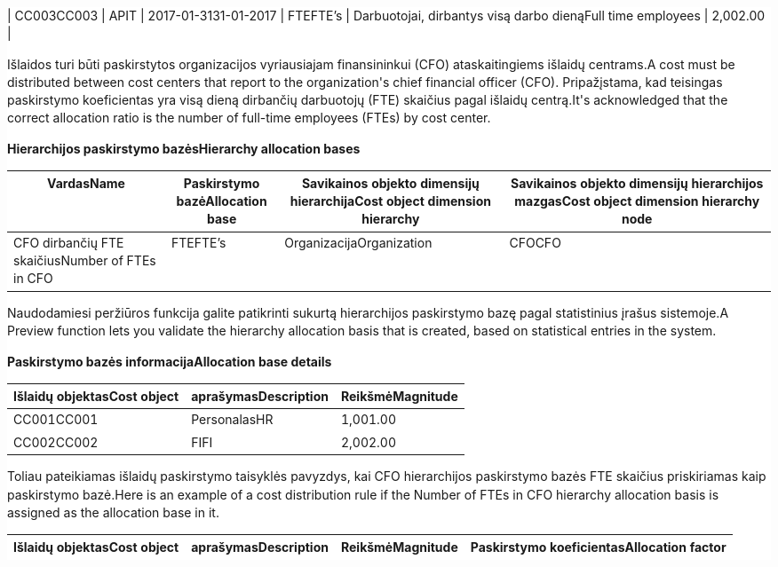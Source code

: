 | <span data-ttu-id="99a3b-551">CC003</span><span class="sxs-lookup"><span data-stu-id="99a3b-551">CC003</span></span>       | <span data-ttu-id="99a3b-552">AP</span><span class="sxs-lookup"><span data-stu-id="99a3b-552">IT</span></span>   | <span data-ttu-id="99a3b-553">2017-01-31</span><span class="sxs-lookup"><span data-stu-id="99a3b-553">31-01-2017</span></span>      | <span data-ttu-id="99a3b-554">FTE</span><span class="sxs-lookup"><span data-stu-id="99a3b-554">FTE’s</span></span>                        | <span data-ttu-id="99a3b-555">Darbuotojai, dirbantys visą darbo dieną</span><span class="sxs-lookup"><span data-stu-id="99a3b-555">Full time employees</span></span> | <span data-ttu-id="99a3b-556">2,00</span><span class="sxs-lookup"><span data-stu-id="99a3b-556">2.00</span></span>      |

<span data-ttu-id="99a3b-557">Išlaidos turi būti paskirstytos organizacijos vyriausiajam finansininkui (CFO) ataskaitingiems išlaidų centrams.</span><span class="sxs-lookup"><span data-stu-id="99a3b-557">A cost must be distributed between cost centers that report to the organization's chief financial officer (CFO).</span></span> <span data-ttu-id="99a3b-558">Pripažįstama, kad teisingas paskirstymo koeficientas yra visą dieną dirbančių darbuotojų (FTE) skaičius pagal išlaidų centrą.</span><span class="sxs-lookup"><span data-stu-id="99a3b-558">It's acknowledged that the correct allocation ratio is the number of full-time employees (FTEs) by cost center.</span></span>

<span data-ttu-id="99a3b-559">**Hierarchijos paskirstymo bazės**</span><span class="sxs-lookup"><span data-stu-id="99a3b-559">**Hierarchy allocation bases**</span></span>

| <span data-ttu-id="99a3b-560">Vardas</span><span class="sxs-lookup"><span data-stu-id="99a3b-560">Name</span></span>                  | <span data-ttu-id="99a3b-561">Paskirstymo bazė</span><span class="sxs-lookup"><span data-stu-id="99a3b-561">Allocation base</span></span> | <span data-ttu-id="99a3b-562">Savikainos objekto dimensijų hierarchija</span><span class="sxs-lookup"><span data-stu-id="99a3b-562">Cost object dimension hierarchy</span></span> | <span data-ttu-id="99a3b-563">Savikainos objekto dimensijų hierarchijos mazgas</span><span class="sxs-lookup"><span data-stu-id="99a3b-563">Cost object dimension hierarchy node</span></span> |
|-----------------------|-----------------|---------------------------------|--------------------------------------|
| <span data-ttu-id="99a3b-564">CFO dirbančių FTE skaičius</span><span class="sxs-lookup"><span data-stu-id="99a3b-564">Number of FTEs in CFO</span></span> | <span data-ttu-id="99a3b-565">FTE</span><span class="sxs-lookup"><span data-stu-id="99a3b-565">FTE’s</span></span>           | <span data-ttu-id="99a3b-566">Organizacija</span><span class="sxs-lookup"><span data-stu-id="99a3b-566">Organization</span></span>                    | <span data-ttu-id="99a3b-567">CFO</span><span class="sxs-lookup"><span data-stu-id="99a3b-567">CFO</span></span>                                  |

<span data-ttu-id="99a3b-568">Naudodamiesi peržiūros funkcija galite patikrinti sukurtą hierarchijos paskirstymo bazę pagal statistinius įrašus sistemoje.</span><span class="sxs-lookup"><span data-stu-id="99a3b-568">A Preview function lets you validate the hierarchy allocation basis that is created, based on statistical entries in the system.</span></span>

<span data-ttu-id="99a3b-569">**Paskirstymo bazės informacija**</span><span class="sxs-lookup"><span data-stu-id="99a3b-569">**Allocation base details**</span></span>

| <span data-ttu-id="99a3b-570">Išlaidų objektas</span><span class="sxs-lookup"><span data-stu-id="99a3b-570">Cost object</span></span> | <span data-ttu-id="99a3b-571">aprašymas</span><span class="sxs-lookup"><span data-stu-id="99a3b-571">Description</span></span>  |  <span data-ttu-id="99a3b-572">Reikšmė</span><span class="sxs-lookup"><span data-stu-id="99a3b-572">Magnitude</span></span> |
|-------------|------|------------|
| <span data-ttu-id="99a3b-573">CC001</span><span class="sxs-lookup"><span data-stu-id="99a3b-573">CC001</span></span>       | <span data-ttu-id="99a3b-574">Personalas</span><span class="sxs-lookup"><span data-stu-id="99a3b-574">HR</span></span>   | <span data-ttu-id="99a3b-575">1,00</span><span class="sxs-lookup"><span data-stu-id="99a3b-575">1.00</span></span>       |
| <span data-ttu-id="99a3b-576">CC002</span><span class="sxs-lookup"><span data-stu-id="99a3b-576">CC002</span></span>       | <span data-ttu-id="99a3b-577">FI</span><span class="sxs-lookup"><span data-stu-id="99a3b-577">FI</span></span>   | <span data-ttu-id="99a3b-578">2,00</span><span class="sxs-lookup"><span data-stu-id="99a3b-578">2.00</span></span>       |

<span data-ttu-id="99a3b-579">Toliau pateikiamas išlaidų paskirstymo taisyklės pavyzdys, kai CFO hierarchijos paskirstymo bazės FTE skaičius priskiriamas kaip paskirstymo bazė.</span><span class="sxs-lookup"><span data-stu-id="99a3b-579">Here is an example of a cost distribution rule if the Number of FTEs in CFO hierarchy allocation basis is assigned as the allocation base in it.</span></span>

| <span data-ttu-id="99a3b-580">Išlaidų objektas</span><span class="sxs-lookup"><span data-stu-id="99a3b-580">Cost object</span></span> | <span data-ttu-id="99a3b-581">aprašymas</span><span class="sxs-lookup"><span data-stu-id="99a3b-581">Description</span></span>  | <span data-ttu-id="99a3b-582">Reikšmė</span><span class="sxs-lookup"><span data-stu-id="99a3b-582">Magnitude</span></span> | <span data-ttu-id="99a3b-583">Paskirstymo koeficientas</span><span class="sxs-lookup"><span data-stu-id="99a3b-583">Allocation factor</span></span> |
|-------------|------|-----------|-------------------|